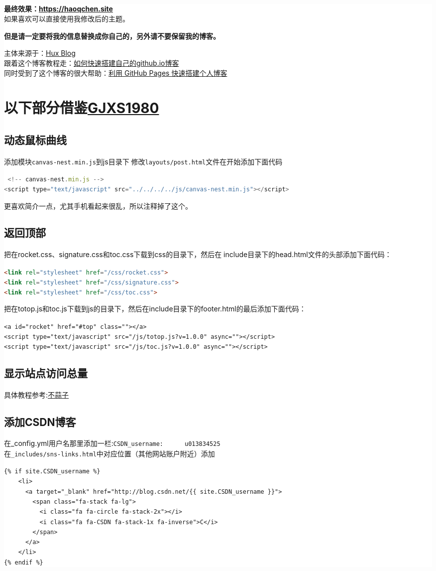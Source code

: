 **最终效果：<https://haoqchen.site>**  
如果喜欢可以直接使用我修改后的主题。

**但是请一定要将我的信息替换成你自己的，另外请不要保留我的博客。**

主体来源于：[Hux Blog](https://github.com/Huxpro/huxpro.github.io)  
跟着这个博客教程走：[如何快速搭建自己的github.io博客](https://blog.csdn.net/walkerhau/article/details/77394659?utm_source=debugrun&utm_medium=referral)  
同时受到了这个博客的很大帮助：[利用 GitHub Pages 快速搭建个人博客](https://www.jianshu.com/p/e68fba58f75c)  

# 以下部分借鉴[GJXS1980](https://github.com/GJXS1980/gjxs.github.io)  
## 动态鼠标曲线  
添加模块`canvas-nest.min.js`到js目录下 修改`layouts/post.html`文件在开始添加下面代码  
``` js
 <!-- canvas-nest.min.js -->
<script type="text/javascript" src="../../../../js/canvas-nest.min.js"></script>
```
更喜欢简介一点，尤其手机看起来很乱，所以注释掉了这个。

## 返回顶部  
把在rocket.css、signature.css和toc.css下载到css的目录下，然后在 include目录下的head.html文件的头部添加下面代码：  
``` html
<link rel="stylesheet" href="/css/rocket.css">
<link rel="stylesheet" href="/css/signature.css">
<link rel="stylesheet" href="/css/toc.css">
```

把在totop.js和toc.js下载到js的目录下，然后在include目录下的footer.html的最后添加下面代码：  
```
<a id="rocket" href="#top" class=""></a>
<script type="text/javascript" src="/js/totop.js?v=1.0.0" async=""></script>
<script type="text/javascript" src="/js/toc.js?v=1.0.0" async=""></script>
```

## 显示站点访问总量
具体教程参考:[不蒜子](http://ibruce.info/2015/04/04/busuanzi/)

## 添加CSDN博客  
在\_config.yml用户名那里添加一栏:`CSDN_username:      u013834525`  
在`_includes/sns-links.html`中对应位置（其他网站账户附近）添加
```
{% if site.CSDN_username %}
    <li>
      <a target="_blank" href="http://blog.csdn.net/{{ site.CSDN_username }}">
        <span class="fa-stack fa-lg">
          <i class="fa fa-circle fa-stack-2x"></i>
          <i class="fa fa-CSDN fa-stack-1x fa-inverse">C</i>
        </span>
      </a>
    </li>
{% endif %}
```
